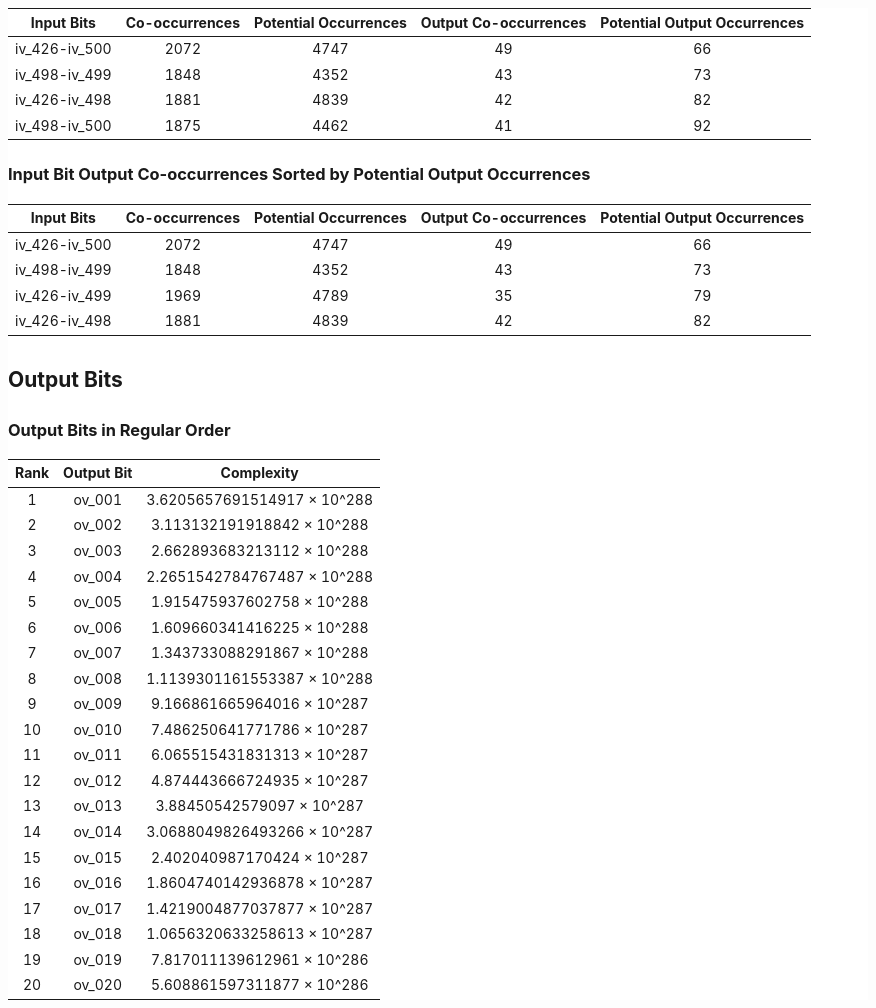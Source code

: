 | Input Bits | Co-occurrences | Potential Occurrences | Output Co-occurrences | Potential Output Occurrences |
|:----------:|:--------------:|:---------------------:|:---------------------:|:----------------------------:|
| iv_426-iv_500 | 2072 | 4747 | 49 | 66 |
| iv_498-iv_499 | 1848 | 4352 | 43 | 73 |
| iv_426-iv_498 | 1881 | 4839 | 42 | 82 |
| iv_498-iv_500 | 1875 | 4462 | 41 | 92 |

### Input Bit Output Co-occurrences Sorted by Potential Output Occurrences

| Input Bits | Co-occurrences | Potential Occurrences | Output Co-occurrences | Potential Output Occurrences |
|:----------:|:--------------:|:---------------------:|:---------------------:|:----------------------------:|
| iv_426-iv_500 | 2072 | 4747 | 49 | 66 |
| iv_498-iv_499 | 1848 | 4352 | 43 | 73 |
| iv_426-iv_499 | 1969 | 4789 | 35 | 79 |
| iv_426-iv_498 | 1881 | 4839 | 42 | 82 |

## Output Bits

### Output Bits in Regular Order

| Rank | Output Bit | Complexity |
|:----:|:----------:|:----------:|
| 1 | ov_001 | 3.6205657691514917 × 10^288 |
| 2 | ov_002 | 3.113132191918842 × 10^288 |
| 3 | ov_003 | 2.662893683213112 × 10^288 |
| 4 | ov_004 | 2.2651542784767487 × 10^288 |
| 5 | ov_005 | 1.915475937602758 × 10^288 |
| 6 | ov_006 | 1.609660341416225 × 10^288 |
| 7 | ov_007 | 1.343733088291867 × 10^288 |
| 8 | ov_008 | 1.1139301161553387 × 10^288 |
| 9 | ov_009 | 9.166861665964016 × 10^287 |
| 10 | ov_010 | 7.486250641771786 × 10^287 |
| 11 | ov_011 | 6.065515431831313 × 10^287 |
| 12 | ov_012 | 4.874443666724935 × 10^287 |
| 13 | ov_013 | 3.88450542579097 × 10^287 |
| 14 | ov_014 | 3.0688049826493266 × 10^287 |
| 15 | ov_015 | 2.402040987170424 × 10^287 |
| 16 | ov_016 | 1.8604740142936878 × 10^287 |
| 17 | ov_017 | 1.4219004877037877 × 10^287 |
| 18 | ov_018 | 1.0656320633258613 × 10^287 |
| 19 | ov_019 | 7.817011139612961 × 10^286 |
| 20 | ov_020 | 5.608861597311877 × 10^286 |